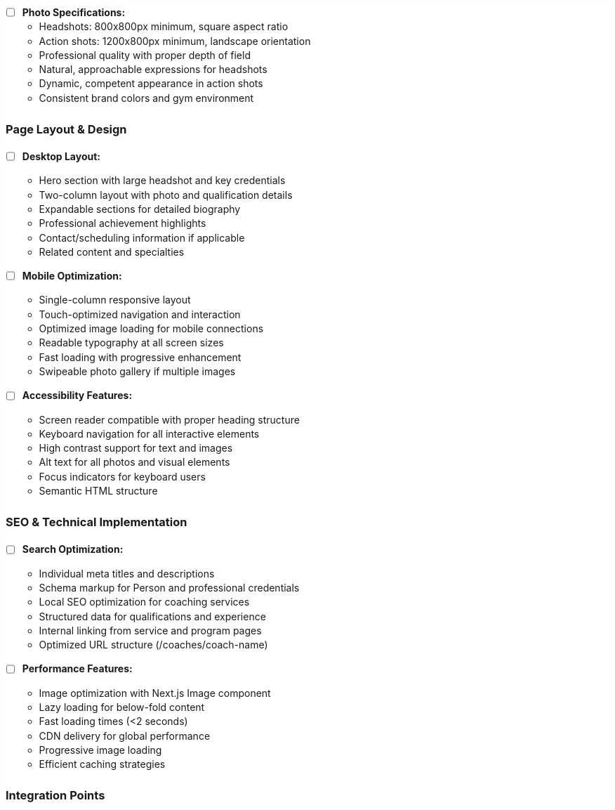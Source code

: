 - [ ] **Photo Specifications:**
  - Headshots: 800x800px minimum, square aspect ratio
  - Action shots: 1200x800px minimum, landscape orientation
  - Professional quality with proper depth of field
  - Natural, approachable expressions for headshots
  - Dynamic, competent appearance in action shots
  - Consistent brand colors and gym environment

### Page Layout & Design

- [ ] **Desktop Layout:**
  - Hero section with large headshot and key credentials
  - Two-column layout with photo and qualification details
  - Expandable sections for detailed biography
  - Professional achievement highlights
  - Contact/scheduling information if applicable
  - Related content and specialties

- [ ] **Mobile Optimization:**
  - Single-column responsive layout
  - Touch-optimized navigation and interaction
  - Optimized image loading for mobile connections
  - Readable typography at all screen sizes
  - Fast loading with progressive enhancement
  - Swipeable photo gallery if multiple images

- [ ] **Accessibility Features:**
  - Screen reader compatible with proper heading structure
  - Keyboard navigation for all interactive elements
  - High contrast support for text and images
  - Alt text for all photos and visual elements
  - Focus indicators for keyboard users
  - Semantic HTML structure

### SEO & Technical Implementation

- [ ] **Search Optimization:**
  - Individual meta titles and descriptions
  - Schema markup for Person and professional credentials
  - Local SEO optimization for coaching services
  - Structured data for qualifications and experience
  - Internal linking from service and program pages
  - Optimized URL structure (/coaches/coach-name)

- [ ] **Performance Features:**
  - Image optimization with Next.js Image component
  - Lazy loading for below-fold content
  - Fast loading times (<2 seconds)
  - CDN delivery for global performance
  - Progressive image loading
  - Efficient caching strategies

### Integration Points
